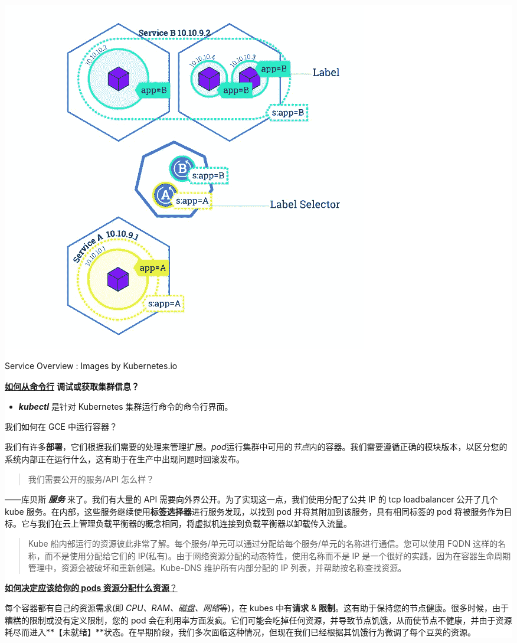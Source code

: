 ![](img/5cf84c14ada3f124c045707acb6396e7.png)

Service Overview : Images by Kubernetes.io

[**如何从命令行**](https://kubernetes.io/docs/user-guide/kubectl-cheatsheet/) **调试或获取集群信息？**

* ***kubectl*** 是针对 Kubernetes 集群运行命令的命令行界面。

我们如何在 GCE 中运行容器？

我们有许多**部署**，它们根据我们需要的处理来管理扩展。*pod*运行集群中可用的*节点*内的容器。我们需要遵循正确的模块版本，以区分您的系统内部正在运行什么，这有助于在生产中出现问题时回滚发布。

> 我们需要公开的服务/API 怎么样？

——库贝斯 ***服务*** 来了。我们有大量的 API 需要向外界公开。为了实现这一点，我们使用分配了公共 IP 的 tcp loadbalancer 公开了几个 kube 服务。在内部，这些服务继续使用**标签选择器**进行服务发现，以找到 pod 并将其附加到该服务，具有相同标签的 pod 将被服务作为目标。它与我们在云上管理负载平衡器的概念相同，将虚拟机连接到负载平衡器以卸载传入流量。

> Kube 船内部运行的资源彼此非常了解。每个服务/单元可以通过分配给每个服务/单元的名称进行通信。您可以使用 FQDN 这样的名称，而不是使用分配给它们的 IP(私有)。由于网络资源分配的动态特性，使用名称而不是 IP 是一个很好的实践，因为在容器生命周期管理中，资源会被破坏和重新创建。Kube-DNS 维护所有内部分配的 IP 列表，并帮助按名称查找资源。

[**如何决定应该给你的 pods 资源分配什么资源**？](https://kubernetes.io/docs/tasks/configure-pod-container/assign-cpu-ram-container/)

每个容器都有自己的资源需求(即 *CPU、RAM、磁盘、网络*等)，在 kubes 中有**请求** & **限制**。这有助于保持您的节点健康。很多时候，由于糟糕的限制或没有定义限制，您的 pod 会在利用率方面发疯。它们可能会吃掉任何资源，并导致节点饥饿，从而使节点不健康，并由于资源耗尽而进入**【未就绪】**状态。在早期阶段，我们多次面临这种情况，但现在我们已经根据其饥饿行为微调了每个豆荚的资源。
